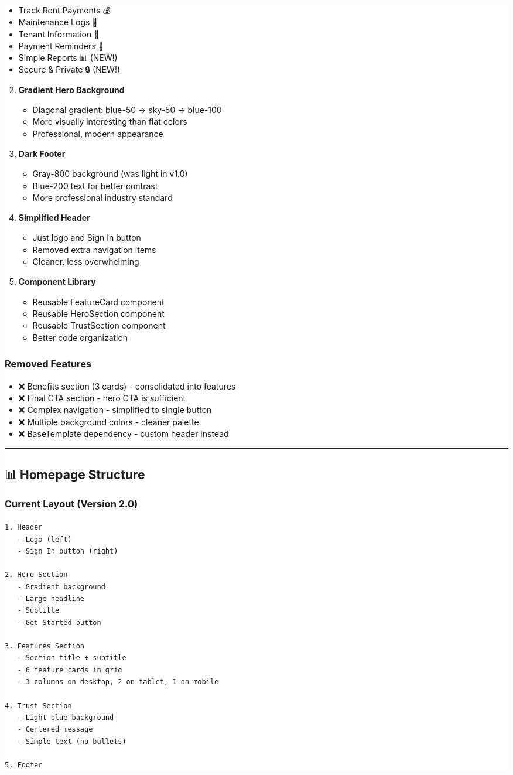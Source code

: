    - Track Rent Payments 💰
   - Maintenance Logs 🔧
   - Tenant Information 👥
   - Payment Reminders 🔔
   - Simple Reports 📊 (NEW!)
   - Secure & Private 🔒 (NEW!)

2. **Gradient Hero Background**

   - Diagonal gradient: blue-50 → sky-50 → blue-100
   - More visually interesting than flat colors
   - Professional, modern appearance

3. **Dark Footer**

   - Gray-800 background (was light in v1.0)
   - Blue-200 text for better contrast
   - More professional industry standard

4. **Simplified Header**

   - Just logo and Sign In button
   - Removed extra navigation items
   - Cleaner, less overwhelming

5. **Component Library**
   - Reusable FeatureCard component
   - Reusable HeroSection component
   - Reusable TrustSection component
   - Better code organization

### Removed Features

- ❌ Benefits section (3 cards) - consolidated into features
- ❌ Final CTA section - hero CTA is sufficient
- ❌ Complex navigation - simplified to single button
- ❌ Multiple background colors - cleaner palette
- ❌ BaseTemplate dependency - custom header instead

---

## 📊 Homepage Structure

### Current Layout (Version 2.0)

```
1. Header
   - Logo (left)
   - Sign In button (right)

2. Hero Section
   - Gradient background
   - Large headline
   - Subtitle
   - Get Started button

3. Features Section
   - Section title + subtitle
   - 6 feature cards in grid
   - 3 columns on desktop, 2 on tablet, 1 on mobile

4. Trust Section
   - Light blue background
   - Centered message
   - Simple text (no bullets)

5. Footer
```